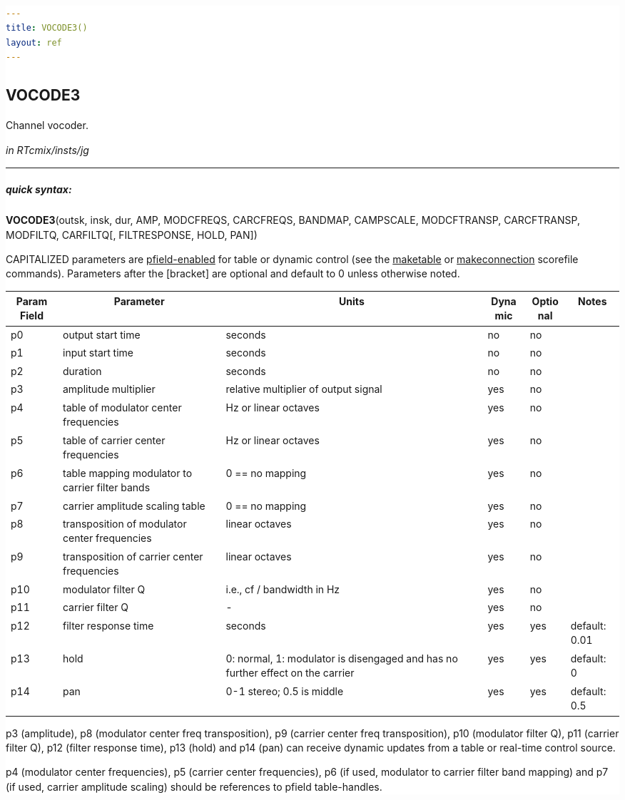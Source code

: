 ```yaml
---
title: VOCODE3()
layout: ref
---
```


## VOCODE3

Channel vocoder.

*in RTcmix/insts/jg*  
  

-----

##### quick syntax:

**VOCODE3**(outsk, insk, dur, AMP, MODCFREQS, CARCFREQS, BANDMAP,
CAMPSCALE, MODCFTRANSP, CARCFTRANSP, MODFILTQ, CARFILTQ\[, FILTRESPONSE,
HOLD, PAN\])

CAPITALIZED parameters are [pfield-enabled](pfield-enabled.html) for
table or dynamic control (see the
[maketable](../scorefile/maketable.html) or
[makeconnection](../scorefile/makeconnection.html) scorefile
commands). Parameters after the \[bracket\] are optional and default to
0 unless otherwise noted.


Param Field	| Parameter | Units | Dynamic | Optional | Notes
----------- | --------- | ----- | -------- | --------- | ---------
p0 | output start time | seconds | no | no | 
p1 | input start time | seconds | no | no | 
p2 | duration | seconds | no | no | 
p3 | amplitude multiplier | relative multiplier of output signal | yes | no | 
p4 | table of modulator center frequencies | Hz or linear octaves | yes | no | 
p5 | table of carrier center frequencies | Hz or linear octaves | yes | no | 
p6 | table mapping modulator to carrier filter bands | 0 == no mapping | yes | no | 
p7 | carrier amplitude scaling table | 0 == no mapping | yes | no | 
p8 | transposition of modulator center frequencies | linear octaves | yes | no | 
p9 | transposition of carrier center frequencies | linear octaves | yes | no | 
p10 | modulator filter Q | i.e., cf / bandwidth in Hz | yes | no | 
p11 | carrier filter Q |  -  | yes | no | 
p12 | filter response time | seconds | yes | yes | default: 0.01 | 
p13 | hold | 0: normal, 1: modulator is disengaged and has no further effect on the carrier | yes | yes | default: 0
p14 | pan | 0-1 stereo; 0.5 is middle | yes | yes | default: 0.5 | 

   p3 (amplitude), p8 (modulator center freq transposition), p9 (carrier center freq transposition),
   p10 (modulator filter Q), p11 (carrier filter Q), p12 (filter response time), p13 (hold) and
   p14 (pan) can receive dynamic updates from a table or real-time control source.

   p4 (modulator center frequencies), p5 (carrier center frequencies),
   p6 (if used, modulator to carrier filter band mapping) and
   p7 (if used, carrier amplitude scaling) should be references to pfield table-handles.
